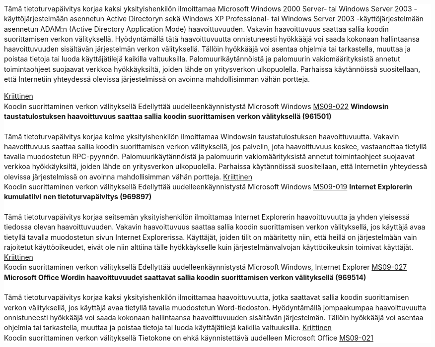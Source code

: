 Tämä tietoturvapäivitys korjaa kaksi yksityishenkilön ilmoittamaa Microsoft Windows 2000 Server- tai Windows Server 2003 -käyttöjärjestelmään asennetun Active Directoryn sekä Windows XP Professional- tai Windows Server 2003 -käyttöjärjestelmään asennetun ADAM:n (Active Directory Application Mode) haavoittuvuuden. Vakavin haavoittuvuus saattaa sallia koodin suorittamisen verkon välityksellä. Hyödyntämällä tätä haavoittuvuutta onnistuneesti hyökkääjä voi saada kokonaan hallintaansa haavoittuvuuden sisältävän järjestelmän verkon välityksellä. Tällöin hyökkääjä voi asentaa ohjelmia tai tarkastella, muuttaa ja poistaa tietoja tai luoda käyttäjätilejä kaikilla valtuuksilla. Palomuurikäytännöistä ja palomuurin vakiomäärityksistä annetut toimintaohjeet suojaavat verkkoa hyökkäyksiltä, joiden lähde on yritysverkon ulkopuolella. Parhaissa käytännöissä suositellaan, että Internetiin yhteydessä olevissa järjestelmissä on avoinna mahdollisimman vähän portteja.</td>
<td><a href="http://go.microsoft.com/fwlink/?linkid=21140">Kriittinen</a><br />
Koodin suorittaminen verkon välityksellä</td>
<td>Edellyttää uudelleenkäynnistystä</td>
<td>Microsoft Windows</td>
</tr>
<tr class="even">
<td><a href="http://go.microsoft.com/fwlink/?linkid=141786">MS09-022</a></td>
<td><strong>Windowsin taustatulostuksen haavoittuvuus saattaa sallia koodin suorittamisen verkon välityksellä (961501)</strong><br />
<br />
Tämä tietoturvapäivitys korjaa kolme yksityishenkilön ilmoittamaa Windowsin taustatulostuksen haavoittuvuutta. Vakavin haavoittuvuus saattaa sallia koodin suorittamisen verkon välityksellä, jos palvelin, jota haavoittuvuus koskee, vastaanottaa tietyllä tavalla muodostetun RPC-pyynnön. Palomuurikäytännöistä ja palomuurin vakiomäärityksistä annetut toimintaohjeet suojaavat verkkoa hyökkäyksiltä, joiden lähde on yritysverkon ulkopuolella. Parhaissa käytännöissä suositellaan, että Internetiin yhteydessä olevissa järjestelmissä on avoinna mahdollisimman vähän portteja.</td>
<td><a href="http://go.microsoft.com/fwlink/?linkid=21140">Kriittinen</a><br />
Koodin suorittaminen verkon välityksellä</td>
<td>Edellyttää uudelleenkäynnistystä</td>
<td>Microsoft Windows</td>
</tr>
<tr class="odd">
<td><a href="http://go.microsoft.com/fwlink/?linkid=150860">MS09-019</a></td>
<td><strong>Internet Explorerin kumulatiivi</strong> <strong>nen tietoturvapäivitys (969897)</strong><br />
<br />
Tämä tietoturvapäivitys korjaa seitsemän yksityishenkilön ilmoittamaa Internet Explorerin haavoittuvuutta ja yhden yleisessä tiedossa olevan haavoittuvuuden. Vakavin haavoittuvuus saattaa sallia koodin suorittamisen verkon välityksellä, jos käyttäjä avaa tietyllä tavalla muodostetun sivun Internet Explorerissa. Käyttäjät, joiden tilit on määritetty niin, että heillä on järjestelmään vain rajoitetut käyttöoikeudet, eivät ole niin alttiina tälle hyökkäykselle kuin järjestelmänvalvojan käyttöoikeuksin toimivat käyttäjät.</td>
<td><a href="http://go.microsoft.com/fwlink/?linkid=21140">Kriittinen</a><br />
Koodin suorittaminen verkon välityksellä</td>
<td>Edellyttää uudelleenkäynnistystä</td>
<td>Microsoft Windows, Internet Explorer</td>
</tr>
<tr class="even">
<td><a href="http://go.microsoft.com/fwlink/?linkid=147416">MS09-027</a></td>
<td><strong>Microsoft Office Wordin haavoittuvuudet saattavat sallia koodin suorittamisen verkon välityksellä (969514)</strong><br />
<br />
Tämä tietoturvapäivitys korjaa kaksi yksityishenkilön ilmoittamaa haavoittuvuutta, jotka saattavat sallia koodin suorittamisen verkon välityksellä, jos käyttäjä avaa tietyllä tavalla muodostetun Word-tiedoston. Hyödyntämällä jompaakumpaa haavoittuvuutta onnistuneesti hyökkääjä voi saada kokonaan hallintaansa haavoittuvuuden sisältävän järjestelmän. Tällöin hyökkääjä voi asentaa ohjelmia tai tarkastella, muuttaa ja poistaa tietoja tai luoda käyttäjätilejä kaikilla valtuuksilla.</td>
<td><a href="http://go.microsoft.com/fwlink/?linkid=21140">Kriittinen</a><br />
Koodin suorittaminen verkon välityksellä</td>
<td>Tietokone on ehkä käynnistettävä uudelleen</td>
<td>Microsoft Office</td>
</tr>
<tr class="odd">
<td><a href="http://go.microsoft.com/fwlink/?linkid=147294">MS09-021</a></td>